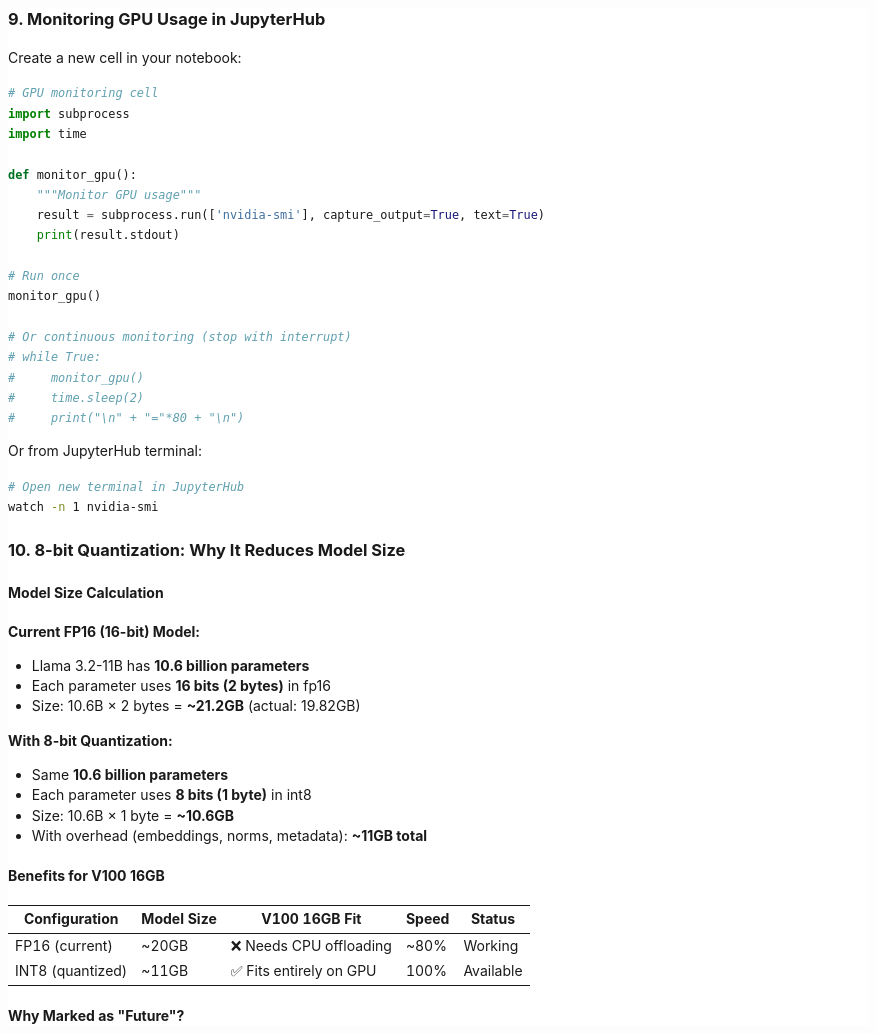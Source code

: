 ### 9. Monitoring GPU Usage in JupyterHub

Create a new cell in your notebook:
```python
# GPU monitoring cell
import subprocess
import time

def monitor_gpu():
    """Monitor GPU usage"""
    result = subprocess.run(['nvidia-smi'], capture_output=True, text=True)
    print(result.stdout)

# Run once
monitor_gpu()

# Or continuous monitoring (stop with interrupt)
# while True:
#     monitor_gpu()
#     time.sleep(2)
#     print("\n" + "="*80 + "\n")
```

Or from JupyterHub terminal:
```bash
# Open new terminal in JupyterHub
watch -n 1 nvidia-smi
```

### 10. 8-bit Quantization: Why It Reduces Model Size

#### Model Size Calculation

**Current FP16 (16-bit) Model:**
- Llama 3.2-11B has **10.6 billion parameters**
- Each parameter uses **16 bits (2 bytes)** in fp16
- Size: 10.6B × 2 bytes = **~21.2GB** (actual: 19.82GB)

**With 8-bit Quantization:**
- Same **10.6 billion parameters**
- Each parameter uses **8 bits (1 byte)** in int8
- Size: 10.6B × 1 byte = **~10.6GB**
- With overhead (embeddings, norms, metadata): **~11GB total**

#### Benefits for V100 16GB

| Configuration | Model Size | V100 16GB Fit | Speed | Status |
|--------------|------------|---------------|-------|--------|
| FP16 (current) | ~20GB | ❌ Needs CPU offloading | ~80% | Working |
| INT8 (quantized) | ~11GB | ✅ Fits entirely on GPU | 100% | Available |

#### Why Marked as "Future"?
